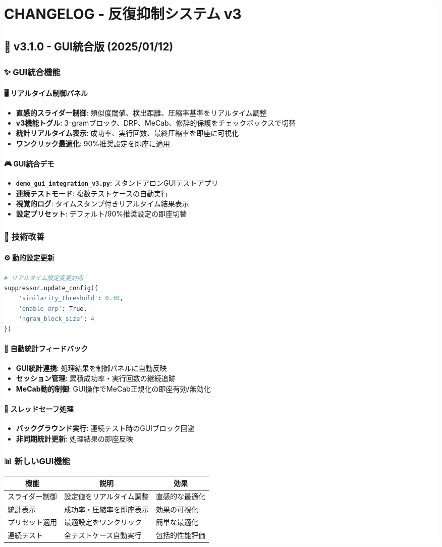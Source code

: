 # CHANGELOG - 反復抑制システム v3

## 🎨 v3.1.0 - GUI統合版 (2025/01/12)

### ✨ GUI統合機能
#### 🖥️ **リアルタイム制御パネル**
- **直感的スライダー制御**: 類似度閾値、検出距離、圧縮率基準をリアルタイム調整
- **v3機能トグル**: 3-gramブロック、DRP、MeCab、修辞的保護をチェックボックスで切替
- **統計リアルタイム表示**: 成功率、実行回数、最終圧縮率を即座に可視化
- **ワンクリック最適化**: 90%推奨設定を即座に適用

#### 🎮 **GUI統合デモ**
- **`demo_gui_integration_v3.py`**: スタンドアロンGUIテストアプリ
- **連続テストモード**: 複数テストケースの自動実行
- **視覚的ログ**: タイムスタンプ付きリアルタイム結果表示
- **設定プリセット**: デフォルト/90%推奨設定の即座切替

### 🔧 **技術改善**
#### ⚙️ **動的設定更新**
```python
# リアルタイム設定変更対応
suppressor.update_config({
    'similarity_threshold': 0.30,
    'enable_drp': True,
    'ngram_block_size': 4
})
```

#### 🔄 **自動統計フィードバック**
- **GUI統計連携**: 処理結果を制御パネルに自動反映
- **セッション管理**: 累積成功率・実行回数の継続追跡
- **MeCab動的制御**: GUI操作でMeCab正規化の即座有効/無効化

#### 🧵 **スレッドセーフ処理**
- **バックグラウンド実行**: 連続テスト時のGUIブロック回避
- **非同期統計更新**: 処理結果の即座反映

### 📊 **新しいGUI機能**

| 機能 | 説明 | 効果 |
|------|------|------|
| スライダー制御 | 設定値をリアルタイム調整 | 直感的な最適化 |
| 統計表示 | 成功率・圧縮率を即座表示 | 効果の可視化 |
| プリセット適用 | 最適設定をワンクリック | 簡単な最適化 |
| 連続テスト | 全テストケース自動実行 | 包括的性能評価 |
